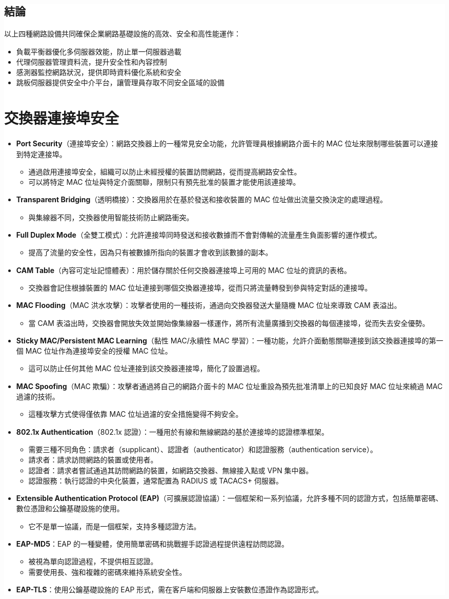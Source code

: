 ## 結論

以上四種網路設備共同確保企業網路基礎設施的高效、安全和高性能運作：

-   負載平衡器優化多伺服器效能，防止單一伺服器過載
-   代理伺服器管理資料流，提升安全性和內容控制
-   感測器監控網路狀況，提供即時資料優化系統和安全
-   跳板伺服器提供安全中介平台，讓管理員存取不同安全區域的設備

# 交換器連接埠安全

-   **Port Security**（連接埠安全）：網路交換器上的一種常見安全功能，允許管理員根據網路介面卡的 MAC 位址來限制哪些裝置可以連接到特定連接埠。

    -   通過啟用連接埠安全，組織可以防止未經授權的裝置訪問網路，從而提高網路安全性。
    -   可以將特定 MAC 位址與特定介面關聯，限制只有預先批准的裝置才能使用該連接埠。

-   **Transparent Bridging**（透明橋接）：交換器用於在基於發送和接收裝置的 MAC 位址做出流量交換決定的處理過程。

    -   與集線器不同，交換器使用智能技術防止網路衝突。

-   **Full Duplex Mode**（全雙工模式）：允許連接埠同時發送和接收數據而不會對傳輸的流量產生負面影響的運作模式。

    -   提高了流量的安全性，因為只有被數據所指向的裝置才會收到該數據的副本。

-   **CAM Table**（內容可定址記憶體表）：用於儲存關於任何交換器連接埠上可用的 MAC 位址的資訊的表格。

    -   交換器會記住根據裝置的 MAC 位址連接到哪個交換器連接埠，從而只將流量轉發到參與特定對話的連接埠。

-   **MAC Flooding**（MAC 洪水攻擊）：攻擊者使用的一種技術，通過向交換器發送大量隨機 MAC 位址來導致 CAM 表溢出。

    -   當 CAM 表溢出時，交換器會開放失效並開始像集線器一樣運作，將所有流量廣播到交換器的每個連接埠，從而失去安全優勢。

-   **Sticky MAC/Persistent MAC Learning**（黏性 MAC/永續性 MAC 學習）：一種功能，允許介面動態關聯連接到該交換器連接埠的第一個 MAC 位址作為連接埠安全的授權 MAC 位址。

    -   這可以防止任何其他 MAC 位址連接到該交換器連接埠，簡化了設置過程。

-   **MAC Spoofing**（MAC 欺騙）：攻擊者通過將自己的網路介面卡的 MAC 位址重設為預先批准清單上的已知良好 MAC 位址來繞過 MAC 過濾的技術。

    -   這種攻擊方式使得僅依靠 MAC 位址過濾的安全措施變得不夠安全。

-   **802.1x Authentication**（802.1x 認證）：一種用於有線和無線網路的基於連接埠的認證標準框架。

    -   需要三種不同角色：請求者（supplicant）、認證者（authenticator）和認證服務（authentication service）。
    -   請求者：請求訪問網路的裝置或使用者。
    -   認證者：請求者嘗試通過其訪問網路的裝置，如網路交換器、無線接入點或 VPN 集中器。
    -   認證服務：執行認證的中央化裝置，通常配置為 RADIUS 或 TACACS+ 伺服器。

-   **Extensible Authentication Protocol (EAP)**（可擴展認證協議）：一個框架和一系列協議，允許多種不同的認證方式，包括簡單密碼、數位憑證和公鑰基礎設施的使用。

    -   它不是單一協議，而是一個框架，支持多種認證方法。

-   **EAP-MD5**：EAP 的一種變體，使用簡單密碼和挑戰握手認證過程提供遠程訪問認證。

    -   被視為單向認證過程，不提供相互認證。
    -   需要使用長、強和複雜的密碼來維持系統安全性。

-   **EAP-TLS**：使用公鑰基礎設施的 EAP 形式，需在客戶端和伺服器上安裝數位憑證作為認證形式。
